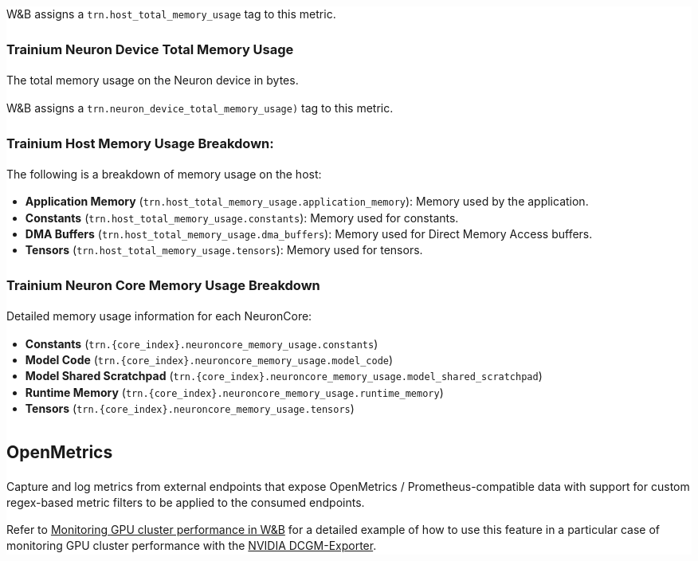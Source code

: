 W&B assigns a `trn.host_total_memory_usage` tag to this metric.

### Trainium Neuron Device Total Memory Usage 
The total memory usage on the Neuron device in bytes.

W&B assigns a  `trn.neuron_device_total_memory_usage)` tag to this metric.

### Trainium Host Memory Usage Breakdown:

The following is a breakdown of memory usage on the host:

- **Application Memory** (`trn.host_total_memory_usage.application_memory`): Memory used by the application.
- **Constants** (`trn.host_total_memory_usage.constants`): Memory used for constants.
- **DMA Buffers** (`trn.host_total_memory_usage.dma_buffers`): Memory used for Direct Memory Access buffers.
- **Tensors** (`trn.host_total_memory_usage.tensors`): Memory used for tensors.

### Trainium Neuron Core Memory Usage Breakdown
Detailed memory usage information for each NeuronCore:

- **Constants** (`trn.{core_index}.neuroncore_memory_usage.constants`)
- **Model Code** (`trn.{core_index}.neuroncore_memory_usage.model_code`)
- **Model Shared Scratchpad** (`trn.{core_index}.neuroncore_memory_usage.model_shared_scratchpad`)
- **Runtime Memory** (`trn.{core_index}.neuroncore_memory_usage.runtime_memory`)
- **Tensors** (`trn.{core_index}.neuroncore_memory_usage.tensors`)

## OpenMetrics
Capture and log metrics from external endpoints that expose OpenMetrics / Prometheus-compatible data with support for custom regex-based metric filters to be applied to the consumed endpoints.

Refer to [Monitoring GPU cluster performance in W&B](https://wandb.ai/dimaduev/dcgm/reports/Monitoring-GPU-cluster-performance-with-NVIDIA-DCGM-Exporter-and-Weights-Biases--Vmlldzo0MDYxMTA1) for a detailed example of how to use this feature in a particular case of monitoring GPU cluster performance with the [NVIDIA DCGM-Exporter](https://docs.nvidia.com/datacenter/cloud-native/gpu-telemetry/latest/dcgm-exporter.html).